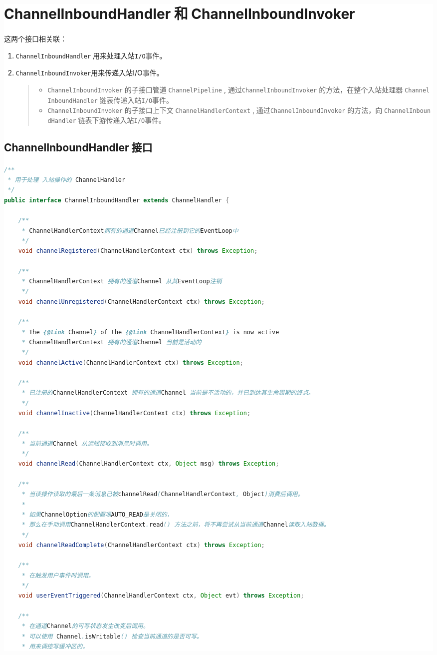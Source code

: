 # ChannelInboundHandler 和 ChannelInboundInvoker

这两个接口相关联：

1. `ChannelInboundHandler` 用来处理入站`I/O`事件。

2. `ChannelInboundInvoker`用来传递入站I/O事件。

   > - `ChannelInboundInvoker` 的子接口管道 `ChannelPipeline` , 通过`ChannelInboundInvoker` 的方法，在整个入站处理器 `ChannelInboundHandler` 链表传递入站`I/O`事件。
   > - `ChannelInboundInvoker` 的子接口上下文 `ChannelHandlerContext` , 通过`ChannelInboundInvoker` 的方法，向 `ChannelInboundHandler` 链表下游传递入站`I/O`事件。

## ChannelInboundHandler 接口

```java
/**
 * 用于处理 入站操作的 ChannelHandler
 */
public interface ChannelInboundHandler extends ChannelHandler {

    /**
     * ChannelHandlerContext拥有的通道Channel已经注册到它的EventLoop中
     */
    void channelRegistered(ChannelHandlerContext ctx) throws Exception;

    /**
     * ChannelHandlerContext 拥有的通道Channel 从其EventLoop注销
     */
    void channelUnregistered(ChannelHandlerContext ctx) throws Exception;

    /**
     * The {@link Channel} of the {@link ChannelHandlerContext} is now active
     * ChannelHandlerContext 拥有的通道Channel 当前是活动的
     */
    void channelActive(ChannelHandlerContext ctx) throws Exception;

    /**
     * 已注册的ChannelHandlerContext 拥有的通道Channel 当前是不活动的，并已到达其生命周期的终点。
     */
    void channelInactive(ChannelHandlerContext ctx) throws Exception;

    /**
     * 当前通道Channel 从远端接收到消息时调用。
     */
    void channelRead(ChannelHandlerContext ctx, Object msg) throws Exception;

    /**
     * 当读操作读取的最后一条消息已被channelRead(ChannelHandlerContext, Object)消费后调用。
     *
     * 如果ChannelOption的配置项AUTO_READ是关闭的，
     * 那么在手动调用ChannelHandlerContext.read() 方法之前，将不再尝试从当前通道Channel读取入站数据。
     */
    void channelReadComplete(ChannelHandlerContext ctx) throws Exception;

    /**
     * 在触发用户事件时调用。
     */
    void userEventTriggered(ChannelHandlerContext ctx, Object evt) throws Exception;

    /**
     * 在通道Channel的可写状态发生改变后调用。
     * 可以使用 Channel.isWritable() 检查当前通道的是否可写。
     * 用来调控写缓冲区的。
```